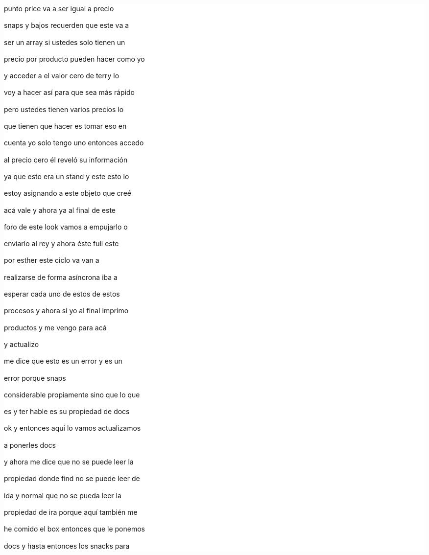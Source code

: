 punto price va a ser igual a precio

snaps y bajos recuerden que este va a

ser un array si ustedes solo tienen un

precio por producto pueden hacer como yo

y acceder a el valor cero de terry lo

voy a hacer así para que sea más rápido

pero ustedes tienen varios precios lo

que tienen que hacer es tomar eso en

cuenta yo solo tengo uno entonces accedo

al precio cero él reveló su información

ya que esto era un stand y este esto lo

estoy asignando a este objeto que creé

acá vale y ahora ya al final de este

foro de este look vamos a empujarlo o

enviarlo al rey y ahora éste full este

por esther este ciclo va van a

realizarse de forma asíncrona iba a

esperar cada uno de estos de estos

procesos y ahora si yo al final imprimo

productos y me vengo para acá

y actualizo

me dice que esto es un error y es un

error porque snaps

considerable propiamente sino que lo que

es y ter hable es su propiedad de docs

ok y entonces aquí lo vamos actualizamos

a ponerles docs

y ahora me dice que no se puede leer la

propiedad donde find no se puede leer de

ida y normal que no se pueda leer la

propiedad de ira porque aquí también me

he comido el box entonces que le ponemos

docs y hasta entonces los snacks para
